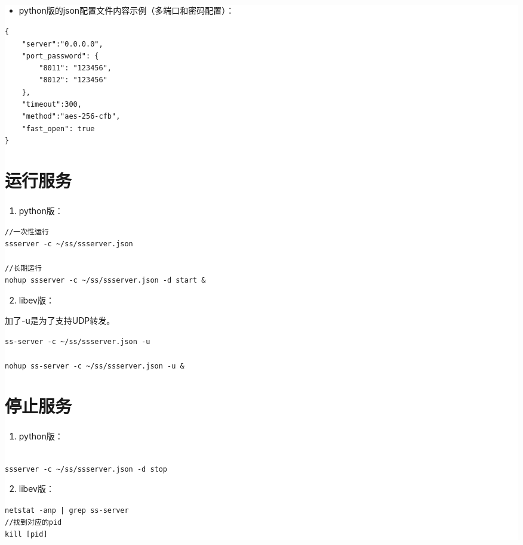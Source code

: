 - python版的json配置文件内容示例（多端口和密码配置）：

```
{
    "server":"0.0.0.0",
    "port_password": {
        "8011": "123456",
        "8012": "123456"
    },
    "timeout":300,
    "method":"aes-256-cfb",
    "fast_open": true
}
```

# 运行服务

1. python版：

```
//一次性运行
ssserver -c ~/ss/ssserver.json

//长期运行
nohup ssserver -c ~/ss/ssserver.json -d start &

```

2. libev版：

加了-u是为了支持UDP转发。

```
ss-server -c ~/ss/ssserver.json -u

nohup ss-server -c ~/ss/ssserver.json -u &
```

# 停止服务

1. python版：

```

ssserver -c ~/ss/ssserver.json -d stop

```

2. libev版：

```
netstat -anp | grep ss-server
//找到对应的pid
kill [pid]
```
